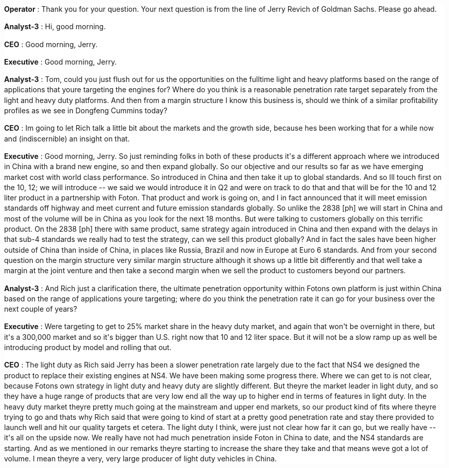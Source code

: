 **Operator**
: Thank you for your question. Your next question is from the line of Jerry Revich of Goldman Sachs. Please go ahead.

**Analyst-3**
: Hi, good morning.

**CEO**
: Good morning, Jerry.

**Executive**
: Good morning, Jerry.

**Analyst-3**
: Tom, could you just flush out for us the opportunities on the fulltime light and heavy platforms based on the range of applications that youre targeting the engines for? Where do you think is a reasonable penetration rate target separately from the light and heavy duty platforms. And then from a margin structure I know this business is, should we think of a similar profitability profiles as we see in Dongfeng Cummins today?

**CEO**
: Im going to let Rich talk a little bit about the markets and the growth side, because hes been working that for a while now and (indiscernible) an insight on that.

**Executive**
: Good morning, Jerry. So just reminding folks in both of these products it's a different approach where we introduced in China with a brand new engine, so and then expand globally. So our objective and our results so far as we have emerging market cost with world class performance. So introduced in China and then take it up to global standards. And so Ill touch first on the 10, 12; we will introduce -- we said we would introduce it in Q2 and were on track to do that and that will be for the 10 and 12 liter product in a partnership with Foton. That product and work is going on, and I in fact announced that it will meet emission standards off highway and meet current and future emission standards globally. So unlike the 2838 [ph] we will start in China and most of the volume will be in China as you look for the next 18 months. But were talking to customers globally on this terrific product. On the 2838 [ph] there with same product, same strategy again introduced in China and then expand with the delays in that sub-4 standards we really had to test the strategy, can we sell this product globally? And in fact the sales have been higher outside of China than inside of China, in places like Russia, Brazil and now in Europe at Euro 6 standards. And from your second question on the margin structure very similar margin structure although it shows up a little bit differently and that well take a margin at the joint venture and then take a second margin when we sell the product to customers beyond our partners.

**Analyst-3**
: And Rich just a clarification there, the ultimate penetration opportunity within Fotons own platform is just within China based on the range of applications youre targeting; where do you think the penetration rate it can go for your business over the next couple of years?

**Executive**
: Were targeting to get to 25% market share in the heavy duty market, and again that won't be overnight in there, but it's a 300,000 market and so it's bigger than U.S. right now that 10 and 12 liter space. But it will not be a slow ramp up as well be introducing product by model and rolling that out.

**CEO**
: The light duty as Rich said Jerry has been a slower penetration rate largely due to the fact that NS4 we designed the product to replace their existing engines at NS4. We have been making some progress there. Where we can get to is not clear, because Fotons own strategy in light duty and heavy duty are slightly different. But theyre the market leader in light duty, and so they have a huge range of products that are very low end all the way up to higher end in terms of features in light duty. In the heavy duty market theyre pretty much going at the mainstream and upper end markets, so our product kind of fits where theyre trying to go and thats why Rich said that were going to kind of start at a pretty good penetration rate and stay there provided to launch well and hit our quality targets et cetera. The light duty I think, were just not clear how far it can go, but we really have -- it's all on the upside now. We really have not had much penetration inside Foton in China to date, and the NS4 standards are starting. And as we mentioned in our remarks theyre starting to increase the share they take and that means weve got a lot of volume. I mean theyre a very, very large producer of light duty vehicles in China.
